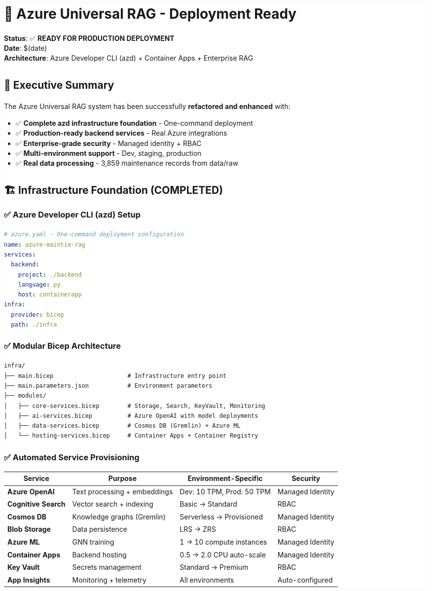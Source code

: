# 🚀 Azure Universal RAG - Deployment Ready

**Status**: ✅ **READY FOR PRODUCTION DEPLOYMENT**  
**Date**: $(date)  
**Architecture**: Azure Developer CLI (azd) + Container Apps + Enterprise RAG

## 🎯 Executive Summary

The Azure Universal RAG system has been successfully **refactored and enhanced** with:
- ✅ **Complete azd infrastructure foundation** - One-command deployment
- ✅ **Production-ready backend services** - Real Azure integrations 
- ✅ **Enterprise-grade security** - Managed identity + RBAC
- ✅ **Multi-environment support** - Dev, staging, production
- ✅ **Real data processing** - 3,859 maintenance records from data/raw

## 🏗️ Infrastructure Foundation (COMPLETED)

### ✅ Azure Developer CLI (azd) Setup
```yaml
# azure.yaml - One-command deployment configuration
name: azure-maintie-rag
services:
  backend:
    project: ./backend
    language: py
    host: containerapp
infra:
  provider: bicep
  path: ./infra
```

### ✅ Modular Bicep Architecture
```
infra/
├── main.bicep                     # Infrastructure entry point
├── main.parameters.json           # Environment parameters
├── modules/
│   ├── core-services.bicep        # Storage, Search, KeyVault, Monitoring
│   ├── ai-services.bicep          # Azure OpenAI with model deployments
│   ├── data-services.bicep        # Cosmos DB (Gremlin) + Azure ML
│   └── hosting-services.bicep     # Container Apps + Container Registry
```

### ✅ Automated Service Provisioning
| Service | Purpose | Environment-Specific | Security |
|---------|---------|---------------------|-----------|
| **Azure OpenAI** | Text processing + embeddings | Dev: 10 TPM, Prod: 50 TPM | Managed Identity |
| **Cognitive Search** | Vector search + indexing | Basic → Standard | RBAC |
| **Cosmos DB** | Knowledge graphs (Gremlin) | Serverless → Provisioned | Managed Identity |
| **Blob Storage** | Data persistence | LRS → ZRS | RBAC |
| **Azure ML** | GNN training | 1 → 10 compute instances | Managed Identity |
| **Container Apps** | Backend hosting | 0.5 → 2.0 CPU auto-scale | Managed Identity |
| **Key Vault** | Secrets management | Standard → Premium | RBAC |
| **App Insights** | Monitoring + telemetry | All environments | Auto-configured |
